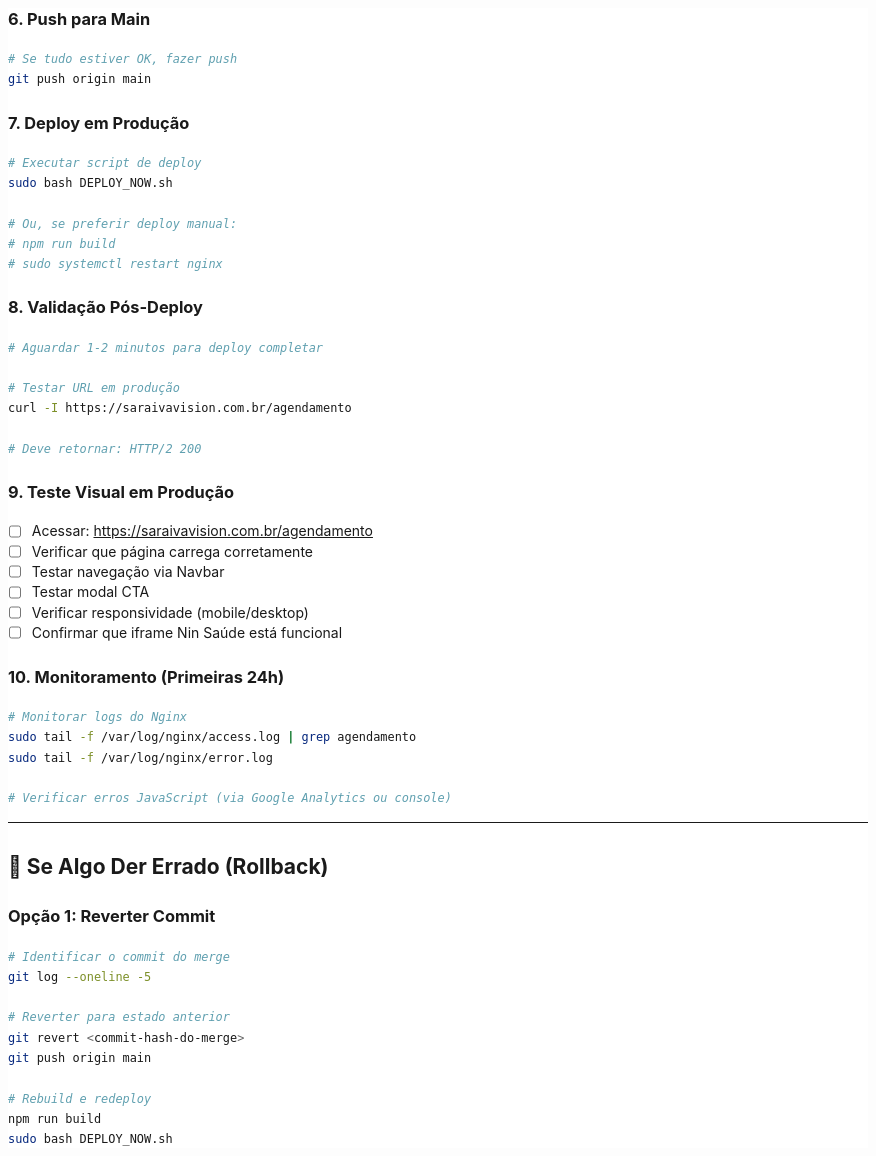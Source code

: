 ### 6. Push para Main
```bash
# Se tudo estiver OK, fazer push
git push origin main
```

### 7. Deploy em Produção
```bash
# Executar script de deploy
sudo bash DEPLOY_NOW.sh

# Ou, se preferir deploy manual:
# npm run build
# sudo systemctl restart nginx
```

### 8. Validação Pós-Deploy
```bash
# Aguardar 1-2 minutos para deploy completar

# Testar URL em produção
curl -I https://saraivavision.com.br/agendamento

# Deve retornar: HTTP/2 200
```

### 9. Teste Visual em Produção
- [ ] Acessar: https://saraivavision.com.br/agendamento
- [ ] Verificar que página carrega corretamente
- [ ] Testar navegação via Navbar
- [ ] Testar modal CTA
- [ ] Verificar responsividade (mobile/desktop)
- [ ] Confirmar que iframe Nin Saúde está funcional

### 10. Monitoramento (Primeiras 24h)
```bash
# Monitorar logs do Nginx
sudo tail -f /var/log/nginx/access.log | grep agendamento
sudo tail -f /var/log/nginx/error.log

# Verificar erros JavaScript (via Google Analytics ou console)
```

---

## 🔄 Se Algo Der Errado (Rollback)

### Opção 1: Reverter Commit
```bash
# Identificar o commit do merge
git log --oneline -5

# Reverter para estado anterior
git revert <commit-hash-do-merge>
git push origin main

# Rebuild e redeploy
npm run build
sudo bash DEPLOY_NOW.sh
```
